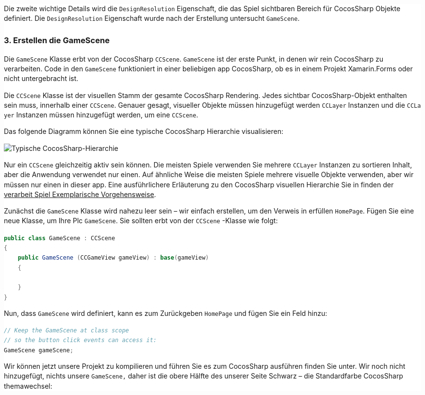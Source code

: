 Die zweite wichtige Details wird die `DesignResolution` Eigenschaft, die das Spiel sichtbaren Bereich für CocosSharp Objekte definiert. Die `DesignResolution` Eigenschaft wurde nach der Erstellung untersucht `GameScene`.

<a name="3" />

### <a name="3-creating-the-gamescene"></a>3. Erstellen die GameScene

Die `GameScene` Klasse erbt von der CocosSharp `CCScene`. `GameScene` ist der erste Punkt, in denen wir rein CocosSharp zu verarbeiten. Code in den `GameScene` funktioniert in einer beliebigen app CocosSharp, ob es in einem Projekt Xamarin.Forms oder nicht untergebracht ist.

Die `CCScene` Klasse ist der visuellen Stamm der gesamte CocosSharp Rendering. Jedes sichtbar CocosSharp-Objekt enthalten sein muss, innerhalb einer `CCScene`. Genauer gesagt, visueller Objekte müssen hinzugefügt werden `CCLayer` Instanzen und die `CCLayer` Instanzen müssen hinzugefügt werden, um eine `CCScene`.

Das folgende Diagramm können Sie eine typische CocosSharp Hierarchie visualisieren:

![](cocossharp-images/image4.png "Typische CocosSharp-Hierarchie")

Nur ein `CCScene` gleichzeitig aktiv sein können. Die meisten Spiele verwenden Sie mehrere `CCLayer` Instanzen zu sortieren Inhalt, aber die Anwendung verwendet nur einen. Auf ähnliche Weise die meisten Spiele mehrere visuelle Objekte verwenden, aber wir müssen nur einen in dieser app. Eine ausführlichere Erläuterung zu den CocosSharp visuellen Hierarchie Sie in finden der [verarbeit Spiel Exemplarische Vorgehensweise](~/graphics-games/cocossharp/first-game/index.md).

Zunächst die `GameScene` Klasse wird nahezu leer sein – wir einfach erstellen, um den Verweis in erfüllen `HomePage`. Fügen Sie eine neue Klasse, um Ihre Plc `GameScene`. Sie sollten erbt von der `CCScene` -Klasse wie folgt:


```csharp
public class GameScene : CCScene
{
    public GameScene (CCGameView gameView) : base(gameView)
    {

    }
}
```

Nun, dass `GameScene` wird definiert, kann es zum Zurückgeben `HomePage` und fügen Sie ein Feld hinzu:


```csharp
// Keep the GameScene at class scope
// so the button click events can access it:
GameScene gameScene;
```

Wir können jetzt unsere Projekt zu kompilieren und führen Sie es zum CocosSharp ausführen finden Sie unter. Wir noch nicht hinzugefügt, nichts unsere `GameScene,` daher ist die obere Hälfte des unserer Seite Schwarz – die Standardfarbe CocosSharp themawechsel:
